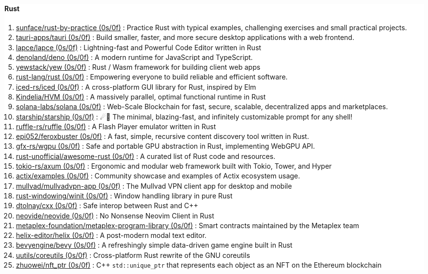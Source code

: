 #### Rust
1. [sunface/rust-by-practice (0s/0f)](https://github.com/sunface/rust-by-practice) : Practice Rust with typical examples, challenging exercises and small practical projects.
2. [tauri-apps/tauri (0s/0f)](https://github.com/tauri-apps/tauri) : Build smaller, faster, and more secure desktop applications with a web frontend.
3. [lapce/lapce (0s/0f)](https://github.com/lapce/lapce) : Lightning-fast and Powerful Code Editor written in Rust
4. [denoland/deno (0s/0f)](https://github.com/denoland/deno) : A modern runtime for JavaScript and TypeScript.
5. [yewstack/yew (0s/0f)](https://github.com/yewstack/yew) : Rust / Wasm framework for building client web apps
6. [rust-lang/rust (0s/0f)](https://github.com/rust-lang/rust) : Empowering everyone to build reliable and efficient software.
7. [iced-rs/iced (0s/0f)](https://github.com/iced-rs/iced) : A cross-platform GUI library for Rust, inspired by Elm
8. [Kindelia/HVM (0s/0f)](https://github.com/Kindelia/HVM) : A massively parallel, optimal functional runtime in Rust
9. [solana-labs/solana (0s/0f)](https://github.com/solana-labs/solana) : Web-Scale Blockchain for fast, secure, scalable, decentralized apps and marketplaces.
10. [starship/starship (0s/0f)](https://github.com/starship/starship) : ☄🌌️ The minimal, blazing-fast, and infinitely customizable prompt for any shell!
11. [ruffle-rs/ruffle (0s/0f)](https://github.com/ruffle-rs/ruffle) : A Flash Player emulator written in Rust
12. [epi052/feroxbuster (0s/0f)](https://github.com/epi052/feroxbuster) : A fast, simple, recursive content discovery tool written in Rust.
13. [gfx-rs/wgpu (0s/0f)](https://github.com/gfx-rs/wgpu) : Safe and portable GPU abstraction in Rust, implementing WebGPU API.
14. [rust-unofficial/awesome-rust (0s/0f)](https://github.com/rust-unofficial/awesome-rust) : A curated list of Rust code and resources.
15. [tokio-rs/axum (0s/0f)](https://github.com/tokio-rs/axum) : Ergonomic and modular web framework built with Tokio, Tower, and Hyper
16. [actix/examples (0s/0f)](https://github.com/actix/examples) : Community showcase and examples of Actix ecosystem usage.
17. [mullvad/mullvadvpn-app (0s/0f)](https://github.com/mullvad/mullvadvpn-app) : The Mullvad VPN client app for desktop and mobile
18. [rust-windowing/winit (0s/0f)](https://github.com/rust-windowing/winit) : Window handling library in pure Rust
19. [dtolnay/cxx (0s/0f)](https://github.com/dtolnay/cxx) : Safe interop between Rust and C++
20. [neovide/neovide (0s/0f)](https://github.com/neovide/neovide) : No Nonsense Neovim Client in Rust
21. [metaplex-foundation/metaplex-program-library (0s/0f)](https://github.com/metaplex-foundation/metaplex-program-library) : Smart contracts maintained by the Metaplex team
22. [helix-editor/helix (0s/0f)](https://github.com/helix-editor/helix) : A post-modern modal text editor.
23. [bevyengine/bevy (0s/0f)](https://github.com/bevyengine/bevy) : A refreshingly simple data-driven game engine built in Rust
24. [uutils/coreutils (0s/0f)](https://github.com/uutils/coreutils) : Cross-platform Rust rewrite of the GNU coreutils
25. [zhuowei/nft_ptr (0s/0f)](https://github.com/zhuowei/nft_ptr) : C++ `std::unique_ptr` that represents each object as an NFT on the Ethereum blockchain
